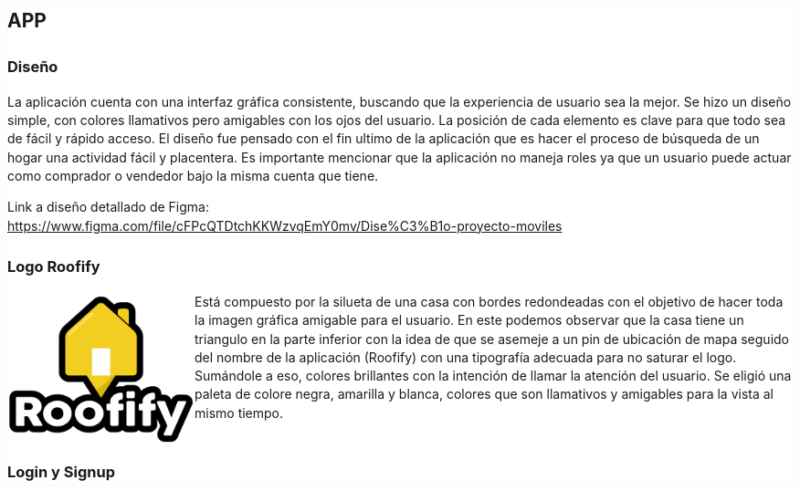 ## APP
### Diseño
La aplicación cuenta con una interfaz gráfica consistente, buscando que la experiencia de usuario sea la mejor. Se hizo un diseño simple, con colores llamativos pero amigables con los ojos del usuario. La posición de cada elemento es clave para que todo sea de fácil y rápido acceso. El diseño fue pensado con el fin ultimo de la aplicación que es hacer el proceso de búsqueda de un hogar una actividad fácil y placentera. Es importante mencionar que la aplicación no maneja roles ya que un usuario puede actuar como comprador o vendedor bajo la misma cuenta que tiene.

Link a diseño detallado de Figma:  
https://www.figma.com/file/cFPcQTDtchKKWzvqEmY0mv/Dise%C3%B1o-proyecto-moviles
<br>
### Logo Roofify
<img src="readme_img/logo_roofify.png"
     alt="Roofify logo"
     align="left"
     width=205px/>
Está compuesto por la silueta de una casa con bordes redondeadas con el objetivo de hacer toda la imagen gráfica amigable para el usuario. En este podemos observar que la casa tiene un triangulo en la parte inferior con la idea de que se asemeje a un pin de ubicación de mapa seguido del nombre de la aplicación (Roofify) con una tipografía adecuada para no saturar el logo. Sumándole a eso, colores brillantes con la intención de llamar la atención del usuario. Se eligió una paleta de colore negra, amarilla y blanca, colores que son llamativos y amigables para la vista al mismo tiempo.
<br><br>
### Login y Signup